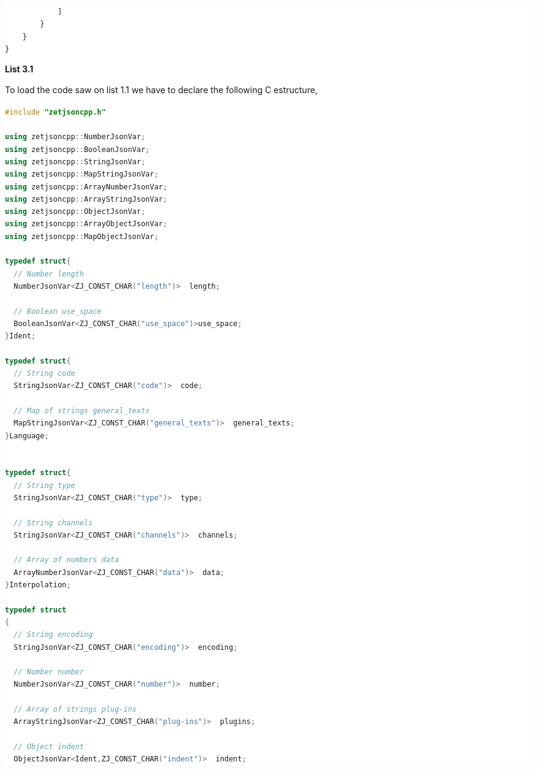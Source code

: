 ```javscript
			]
		}
	}
}
```

**List 3.1**

To load the code saw on list 1.1 we have to declare the following C estructure,

```cpp
#include "zetjsoncpp.h"

using zetjsoncpp::NumberJsonVar;
using zetjsoncpp::BooleanJsonVar;
using zetjsoncpp::StringJsonVar;
using zetjsoncpp::MapStringJsonVar;
using zetjsoncpp::ArrayNumberJsonVar;
using zetjsoncpp::ArrayStringJsonVar;
using zetjsoncpp::ObjectJsonVar;
using zetjsoncpp::ArrayObjectJsonVar;
using zetjsoncpp::MapObjectJsonVar;

typedef struct{
  // Number length
  NumberJsonVar<ZJ_CONST_CHAR("length")>  length;

  // Boolean use_space
  BooleanJsonVar<ZJ_CONST_CHAR("use_space")>use_space;
}Ident;

typedef struct{
  // String code
  StringJsonVar<ZJ_CONST_CHAR("code")>  code;

  // Map of strings general_texts
  MapStringJsonVar<ZJ_CONST_CHAR("general_texts")>  general_texts;
}Language;


typedef struct{
  // String type
  StringJsonVar<ZJ_CONST_CHAR("type")>  type;

  // String channels
  StringJsonVar<ZJ_CONST_CHAR("channels")>  channels;

  // Array of numbers data
  ArrayNumberJsonVar<ZJ_CONST_CHAR("data")>  data;
}Interpolation;

typedef struct
{
  // String encoding
  StringJsonVar<ZJ_CONST_CHAR("encoding")>  encoding;

  // Number number
  NumberJsonVar<ZJ_CONST_CHAR("number")>  number;

  // Array of strings plug-ins
  ArrayStringJsonVar<ZJ_CONST_CHAR("plug-ins")>  plugins;

  // Object indent
  ObjectJsonVar<Ident,ZJ_CONST_CHAR("indent")>  indent;
```